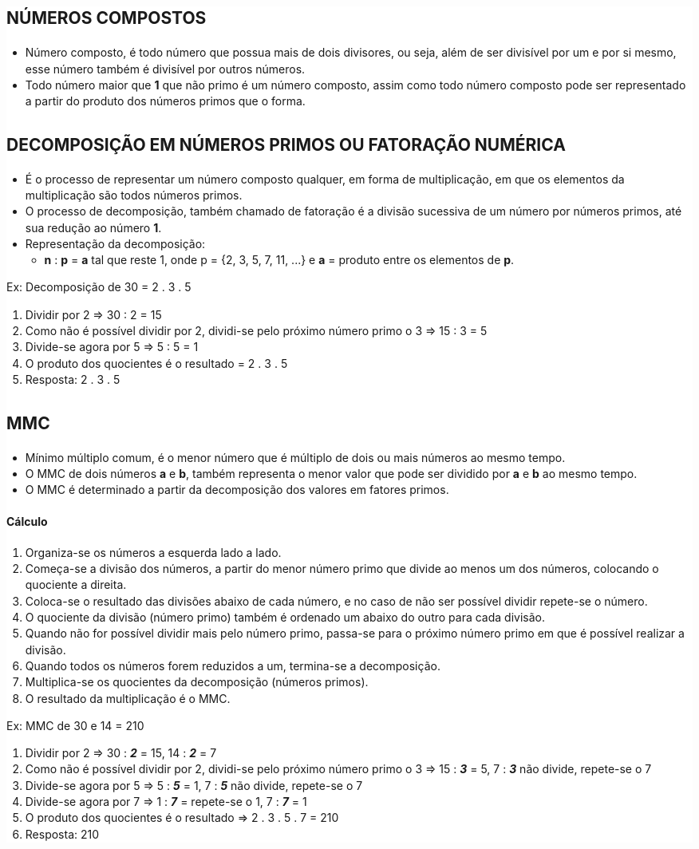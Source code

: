 ## NÚMEROS COMPOSTOS
* Número composto, é todo número que possua mais de dois divisores, ou seja, além de ser divisível por um e por si mesmo, esse número também é divisível por outros números.
* Todo número maior que **1** que não primo é um número composto, assim como todo número composto pode ser representado a partir do produto dos números primos que o forma.

## DECOMPOSIÇÃO EM NÚMEROS PRIMOS OU FATORAÇÃO NUMÉRICA
* É o processo de representar um número composto qualquer, em forma de multiplicação, em que os elementos da multiplicação são todos números primos.
* O processo de decomposição, também chamado de fatoração é a divisão sucessiva de um número por números primos, até sua redução ao número **1**.
* Representação da decomposição:
  - **n** : **p** = **a** tal que reste 1, onde p = {2, 3, 5, 7, 11, ...} e **a** = produto entre os elementos de **p**.

Ex: Decomposição de 30 = 2 . 3 . 5
1. Dividir por 2 => 30 : 2 = 15
2. Como não é possível dividir por 2, dividi-se pelo próximo número primo o 3 => 15 : 3 = 5
3. Divide-se agora por 5 => 5 : 5 = 1
4. O produto dos quocientes é o resultado = 2 . 3 . 5 
5. Resposta: 2 . 3 . 5

## MMC
* Mínimo múltiplo comum, é o menor número que é múltiplo de dois ou mais números ao mesmo tempo. 
* O MMC de dois números **a** e **b**, também representa o menor valor que pode ser dividido por **a** e **b** ao mesmo tempo.
* O MMC é determinado a partir da decomposição dos valores em fatores primos.

#### Cálculo
1. Organiza-se os números a esquerda lado a lado.
2. Começa-se a divisão dos números, a partir do menor número primo que divide ao menos um dos números, colocando o quociente a direita.
3. Coloca-se o resultado das divisões abaixo de cada número, e no caso de não ser possível dividir repete-se o número.
4. O quociente da divisão (número primo) também é ordenado um abaixo do outro para cada divisão.
5. Quando não for possível dividir mais pelo número primo, passa-se para o próximo número primo em que é possível realizar a divisão.
6. Quando todos os números forem reduzidos a um, termina-se a decomposição.
7. Multiplica-se os quocientes da decomposição (números primos).
8. O resultado da multiplicação é o MMC.

Ex: MMC de 30 e 14 = 210
1. Dividir por 2 => 30 : ***2*** = 15, 14 : ***2*** = 7
2. Como não é possível dividir por 2, dividi-se pelo próximo número primo o 3 => 15 : ***3*** = 5, 7 : ***3*** não divide, repete-se o 7
3. Divide-se agora por 5 => 5 : ***5*** = 1, 7 : ***5*** não divide, repete-se o 7
4. Divide-se agora por 7 => 1 : ***7*** = repete-se o 1, 7 : ***7*** = 1
5. O produto dos quocientes é o resultado => 2 . 3 . 5 . 7 = 210
6. Resposta: 210
